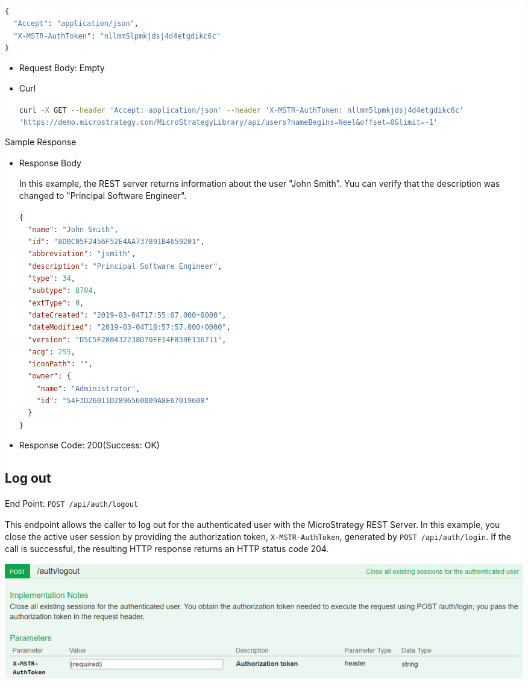   ```bash
  {
    "Accept": "application/json",
    "X-MSTR-AuthToken": "nllmm5lpmkjdsj4d4etgdikc6c"
  }
  ```

- Request Body: Empty

- Curl

  ```bash
  curl -X GET --header 'Accept: application/json' --header 'X-MSTR-AuthToken: nllmm5lpmkjdsj4d4etgdikc6c'
  'https://demo.microstrategy.com/MicroStrategyLibrary/api/users?nameBegins=Neel&offset=0&limit=-1'
  ```

Sample Response

- Response Body

  In this example, the REST server returns information about the user "John Smith". Yuu can verify that the description was changed to "Principal Software Engineer".

  ```json
  {
    "name": "John Smith",
    "id": "8D0C05F2456F52E4AA737891B4659201",
    "abbreviation": "jsmith",
    "description": "Principal Software Engineer",
    "type": 34,
    "subtype": 8704,
    "extType": 0,
    "dateCreated": "2019-03-04T17:55:07.000+0000",
    "dateModified": "2019-03-04T18:57:57.000+0000",
    "version": "D5C5F280432238D70EE14F839E136711",
    "acg": 255,
    "iconPath": "",
    "owner": {
      "name": "Administrator",
      "id": "54F3D26011D2896560009A8E67019608"
    }
  }
  ```

- Response Code: 200(Success: OK)

## Log out

End Point: `POST /api/auth/logout`

This endpoint allows the caller to log out for the authenticated user with the MicroStrategy REST Server. In this example, you close the active user session by providing the authorization token, `X-MSTR-AuthToken`, generated by `POST /api/auth/login`. If the call is successful, the resulting HTTP response returns an HTTP status code 204.

![swagger_POST_auth_logout](../../images/swagger_POST_auth_logout.png)
